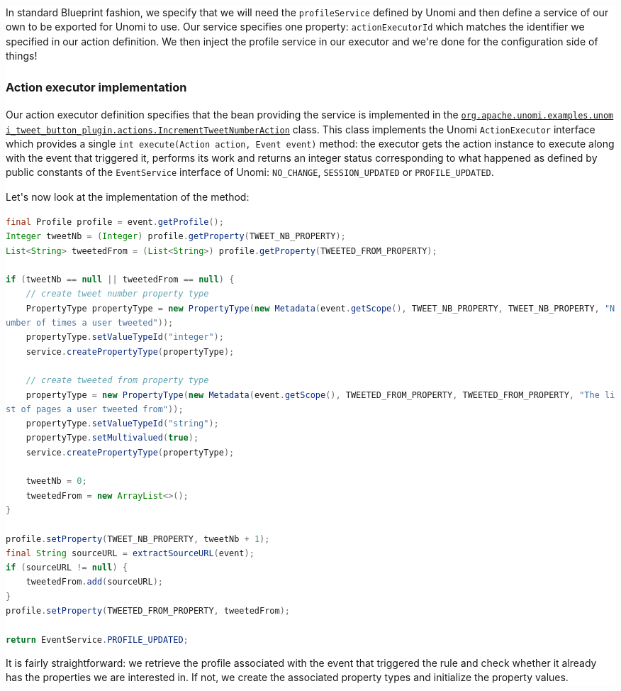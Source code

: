 In standard Blueprint fashion, we specify that we will need the `profileService` defined by Unomi and then define a service of our own to be exported for Unomi to use. Our service specifies one property: `actionExecutorId` which matches the identifier we specified in our action definition. We then inject the profile service in our executor and we're done for the configuration side of things!

### Action executor implementation
Our action executor definition specifies that the bean providing the service is implemented in the [`org.apache.unomi.examples.unomi_tweet_button_plugin.actions.IncrementTweetNumberAction`](https://github.com/metacosm/unomi-tweet-button-plugin/blob/master/src/main/java/org/apache/unomi/examples/unomi_tweet_button_plugin/actions/IncrementTweetNumberAction.java) class. This class implements the Unomi `ActionExecutor` interface which provides a single `int execute(Action action, Event event)` method: the executor gets the action instance to execute along with the event that triggered it, performs its work and returns an integer status corresponding to what happened as defined by public constants of the `EventService` interface of Unomi: `NO_CHANGE`, `SESSION_UPDATED` or `PROFILE_UPDATED`.

Let's now look at the implementation of the method:

```java
final Profile profile = event.getProfile();
Integer tweetNb = (Integer) profile.getProperty(TWEET_NB_PROPERTY);
List<String> tweetedFrom = (List<String>) profile.getProperty(TWEETED_FROM_PROPERTY);

if (tweetNb == null || tweetedFrom == null) {
    // create tweet number property type
    PropertyType propertyType = new PropertyType(new Metadata(event.getScope(), TWEET_NB_PROPERTY, TWEET_NB_PROPERTY, "Number of times a user tweeted"));
    propertyType.setValueTypeId("integer");
    service.createPropertyType(propertyType);

    // create tweeted from property type
    propertyType = new PropertyType(new Metadata(event.getScope(), TWEETED_FROM_PROPERTY, TWEETED_FROM_PROPERTY, "The list of pages a user tweeted from"));
    propertyType.setValueTypeId("string");
    propertyType.setMultivalued(true);
    service.createPropertyType(propertyType);

    tweetNb = 0;
    tweetedFrom = new ArrayList<>();
}

profile.setProperty(TWEET_NB_PROPERTY, tweetNb + 1);
final String sourceURL = extractSourceURL(event);
if (sourceURL != null) {
    tweetedFrom.add(sourceURL);
}
profile.setProperty(TWEETED_FROM_PROPERTY, tweetedFrom);

return EventService.PROFILE_UPDATED;
```

 It is fairly straightforward: we retrieve the profile associated with the event that triggered the rule and check whether it already has the properties we are interested in. If not, we create the associated property types and initialize the property values.
